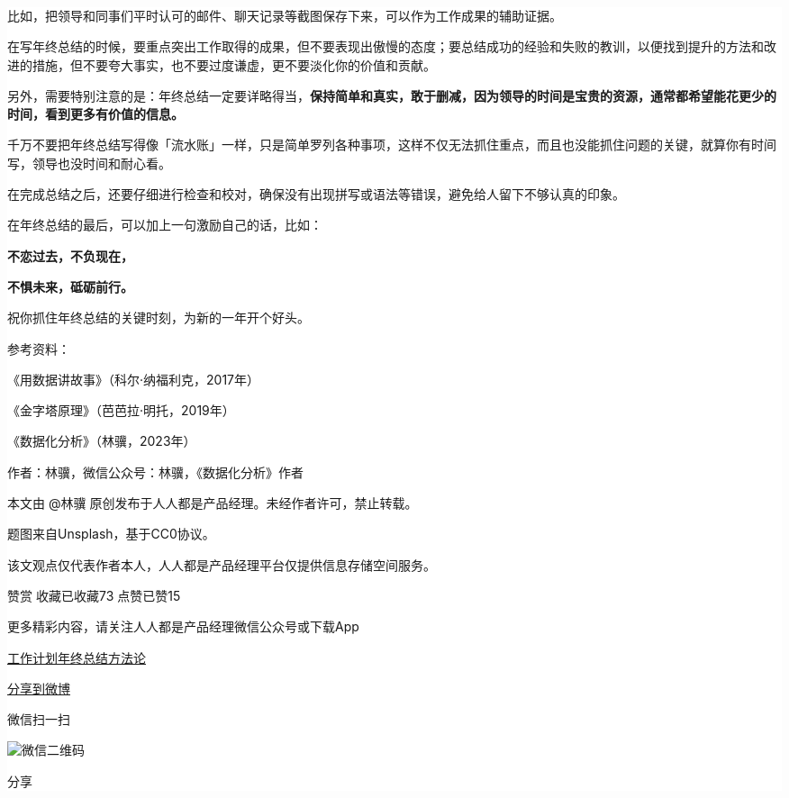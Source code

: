 比如，把领导和同事们平时认可的邮件、聊天记录等截图保存下来，可以作为工作成果的辅助证据。

在写年终总结的时候，要重点突出工作取得的成果，但不要表现出傲慢的态度；要总结成功的经验和失败的教训，以便找到提升的方法和改进的措施，但不要夸大事实，也不要过度谦虚，更不要淡化你的价值和贡献。

另外，需要特别注意的是：年终总结一定要详略得当，**保持简单和真实，敢于删减，因为领导的时间是宝贵的资源，通常都希望能花更少的时间，看到更多有价值的信息。**

千万不要把年终总结写得像「流水账」一样，只是简单罗列各种事项，这样不仅无法抓住重点，而且也没能抓住问题的关键，就算你有时间写，领导也没时间和耐心看。

在完成总结之后，还要仔细进行检查和校对，确保没有出现拼写或语法等错误，避免给人留下不够认真的印象。

在年终总结的最后，可以加上一句激励自己的话，比如：

**不恋过去，不负现在，**

**不惧未来，砥砺前行。**

祝你抓住年终总结的关键时刻，为新的一年开个好头。

参考资料：

《用数据讲故事》（科尔·纳福利克，2017年）

《金字塔原理》（芭芭拉·明托，2019年）

《数据化分析》（林骥，2023年）

作者：林骥，微信公众号：林骥，《数据化分析》作者

本文由 @林骥 原创发布于人人都是产品经理。未经作者许可，禁止转载。

题图来自Unsplash，基于CC0协议。

该文观点仅代表作者本人，人人都是产品经理平台仅提供信息存储空间服务。

赞赏 收藏已收藏73 点赞已赞15

更多精彩内容，请关注人人都是产品经理微信公众号或下载App

[工作计划](https://www.woshipm.com/tag/%e5%b7%a5%e4%bd%9c%e8%ae%a1%e5%88%92)[年终总结](https://www.woshipm.com/tag/%e5%b9%b4%e7%bb%88%e6%80%bb%e7%bb%93)[方法论](https://www.woshipm.com/tag/%e6%96%b9%e6%b3%95%e8%ae%ba)

[分享到微博](https://service.weibo.com/share/share.php?appkey=2775287854&title=如何写好年终总结？V4.0&url=https://www.woshipm.com/data-analysis/5975665.html&pic=https://image.woshipm.com/2023/04/13/280eeb22-d9de-11ed-8fc2-00163e0b5ff3.jpg)

微信扫一扫

![微信二维码](https://api.pwmqr.com/qrcode/create/?url=https://www.woshipm.com/data-analysis/5975665.html)

分享